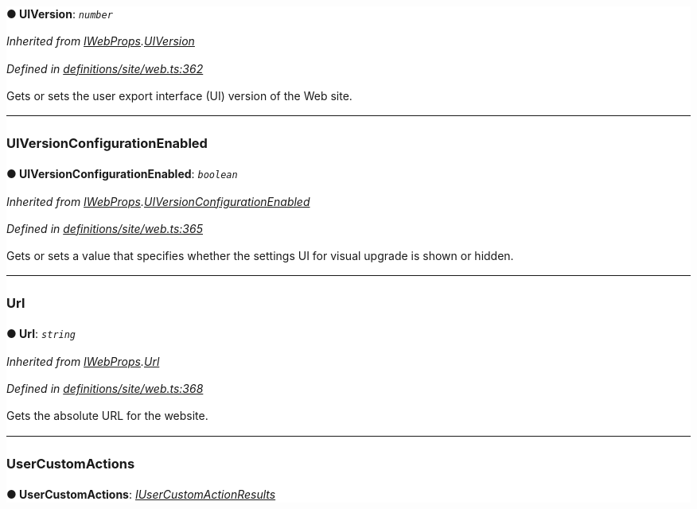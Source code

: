 **●  UIVersion**:  *`number`* 

*Inherited from [IWebProps](_definitions_site_web_.iwebprops.md).[UIVersion](_definitions_site_web_.iwebprops.md#uiversion)*

*Defined in [definitions/site/web.ts:362](https://github.com/gunjandatta/sprest/blob/3de79f1/src/definitions/site/web.ts#L362)*



Gets or sets the user export interface (UI) version of the Web site.




___

<a id="uiversionconfigurationenabled"></a>

###  UIVersionConfigurationEnabled

**●  UIVersionConfigurationEnabled**:  *`boolean`* 

*Inherited from [IWebProps](_definitions_site_web_.iwebprops.md).[UIVersionConfigurationEnabled](_definitions_site_web_.iwebprops.md#uiversionconfigurationenabled)*

*Defined in [definitions/site/web.ts:365](https://github.com/gunjandatta/sprest/blob/3de79f1/src/definitions/site/web.ts#L365)*



Gets or sets a value that specifies whether the settings UI for visual upgrade is shown or hidden.




___

<a id="url"></a>

###  Url

**●  Url**:  *`string`* 

*Inherited from [IWebProps](_definitions_site_web_.iwebprops.md).[Url](_definitions_site_web_.iwebprops.md#url)*

*Defined in [definitions/site/web.ts:368](https://github.com/gunjandatta/sprest/blob/3de79f1/src/definitions/site/web.ts#L368)*



Gets the absolute URL for the website.




___

<a id="usercustomactions"></a>

###  UserCustomActions

**●  UserCustomActions**:  *[IUserCustomActionResults](_definitions_customaction_usercustomactions_.iusercustomactionresults.md)* 
